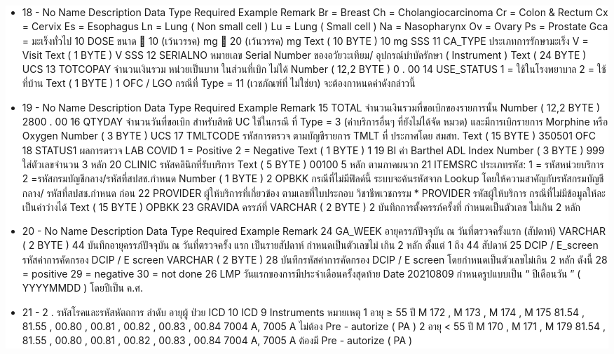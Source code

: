 - 18 - No Name Description Data Type Required Example Remark Br = Breast Ch = Cholangiocarcinoma Cr = Colon & Rectum Cx = Cervix Es = Esophagus Ln = Lung ( Non small cell ) Lu = Lung ( Small cell ) Na = Nasopharynx Ov = Ovary Ps = Prostate Gca = มะเร็งทั่วไป 10 DOSE ขนาด  10 (เว้นวรรค) mg  20 (เว้นวรรค) mg Text ( 10 BYTE ) 10 mg SSS 11 CA_TYPE ประเภทการรักษามะเร็ง V = Visit Text ( 1 BYTE ) V SSS 12 SERIALNO หมายเลข Serial Number ของอวัยวะเทียม/ อุปกรณ์บำบัดรักษา ( Instrument ) Text ( 24 BYTE ) UCS 13 TOTCOPAY จำนวนเงินรวม หน่วยเป็นบาท ในส่วนที่เบิก ไม่ได้ Number ( 12,2 BYTE ) 0 . 00 14 USE_STATUS 1 = ใช้ในโรงพยาบาล 2 = ใช้ที่บ้าน Text ( 1 BYTE ) 1 OFC / LGO กรณีที่ Type = 11 (เวชภัณฑ์ที่ ไม่ใช่ยา) จะต้องกาหนดค่าดังกล่าวนี้

- 19 - No Name Description Data Type Required Example Remark 15 TOTAL จำนวนเงินรวมที่ขอเบิกของรายการนั้น Number ( 12,2 BYTE ) 2800 . 00 16 QTYDAY จำนวนวันที่ขอเบิก สำหรับสิทธิ UC ใช้ในกรณี ที่ Type = 3 (ค่าบริการอื่นๆ ที่ยังไม่ได้จัด หมวด) และมีการเบิกรายการ Morphine หรือ Oxygen Number ( 3 BYTE ) UCS 17 TMLTCODE รหัสการตรวจ ตามบัญชีรายการ TMLT ที่ ประกาศโดย สมสท. Text ( 15 BYTE ) 350501 OFC 18 STATUS1 ผลการตรวจ LAB COVID 1 = Positive 2 = Negative Text ( 1 BYTE ) 1 19 BI ค่า Barthel ADL Index Number ( 3 BYTE ) 999 ใส่ตัวเลขจำนวน 3 หลัก 20 CLINIC รหัสคลินิกที่รับบริการ Text ( 5 BYTE ) 00100 5 หลัก ตามภาคผนวก 21 ITEMSRC ประเภทรหัส: 1 = รหัสหน่วยบริการ 2 =รหัสกรมบัญชีกลาง/รหัสที่สปสช.กำหนด Number ( 1 BYTE ) 2 OPBKK กรณีที่ไม่มีฟิลด์นี้ ระบบจะค้นรหัสจาก Lookup โดยให้ความสาคัญกับรหัสกรมบัญชีกลาง/ รหัสที่สปสช.กำหนด ก่อน 22 PROVIDER ผู้ให้บริการที่เกี่ยวข้อง ตามเลขที่ใบประกอบ วิชาชีพเวชกรรม * PROVIDER รหัสผู้ให้บริการ กรณีที่ไม่มีข้อมูลให้ละเป็นค่าว่างได้ Text ( 15 BYTE ) OPBKK 23 GRAVIDA ครรภ์ที่ VARCHAR ( 2 BYTE ) 2 บันทึกการตั้งครรภ์ครั้งที่ กำหนดเป็นตัวเลข ไม่เกิน 2 หลัก

- 20 - No Name Description Data Type Required Example Remark 24 GA_WEEK อายุครรภ์ปัจจุบัน ณ วันที่ตรวจครั้งแรก (สัปดาห์) VARCHAR ( 2 BYTE ) 44 บันทึกอายุครรภ์ปัจจุบัน ณ วันที่ตรวจครั้ง แรก เป็นรายสัปดาห์ กำหนดเป็นตัวเลขไม่ เกิน 2 หลัก ตั้งแต่ 1 ถึง 44 สัปดาห์ 25 DCIP / E_screen รหัสค่าการคัดกรอง DCIP / E screen VARCHAR ( 2 BYTE ) 28 บันทึกรหัสค่าการคัดกรอง DCIP / E screen โดยกำหนดเป็นตัวเลขไม่เกิน 2 หลัก ดังนี้ 28 = positive 29 = negative 30 = not done 26 LMP วันแรกของการมีประจำเดือนครั้งสุดท้าย Date 20210809 กำหนดรูปแบบเป็น “ ปีเดือนวัน ” ( YYYYMMDD ) โดยปีเป็น ค.ศ.

- 21 - 2 . รหัสโรคและรหัสหัตถการ ลำดับ อายุผู้ ป่วย ICD 10 ICD 9 Instruments หมายเหตุ 1 อายุ ≥ 55 ปี M 172 , M 173 , M 174 , M 175 81.54 , 81.55 , 00.80 , 00.81 , 00.82 , 00.83 , 00.84 7004 A, 7005 A ไม่ต้อง Pre - autorize ( PA ) 2 อายุ < 55 ปี M 170 , M 171 , M 179 81.54 , 81.55 , 00.80 , 00.81 , 00.82 , 00.83 , 00.84 7004 A, 7005 A ต้องมี Pre - autorize ( PA )
